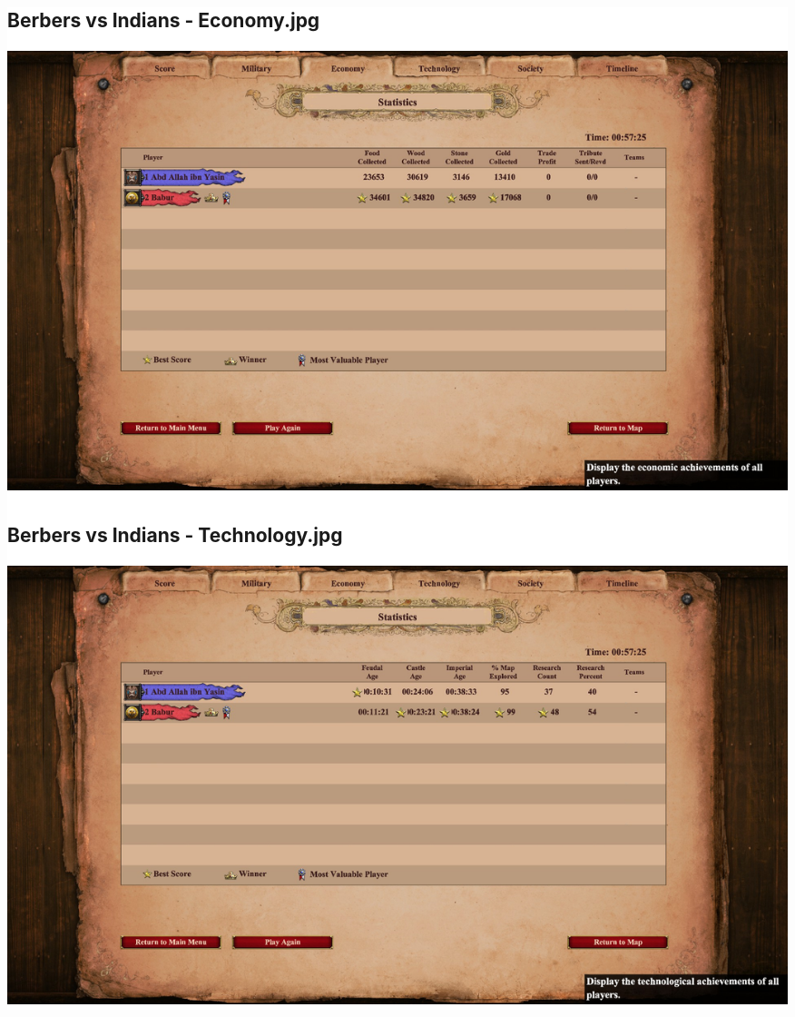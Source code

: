 ## Berbers vs Indians - Economy.jpg
![](https://github.com/Patresss/Age-of-Empires-2-DE---AI-League/blob/master/Compressed/Berbers/Berbers%20vs%20Indians%20-%20Economy.jpg)

## Berbers vs Indians - Technology.jpg
![](https://github.com/Patresss/Age-of-Empires-2-DE---AI-League/blob/master/Compressed/Berbers/Berbers%20vs%20Indians%20-%20Technology.jpg)

